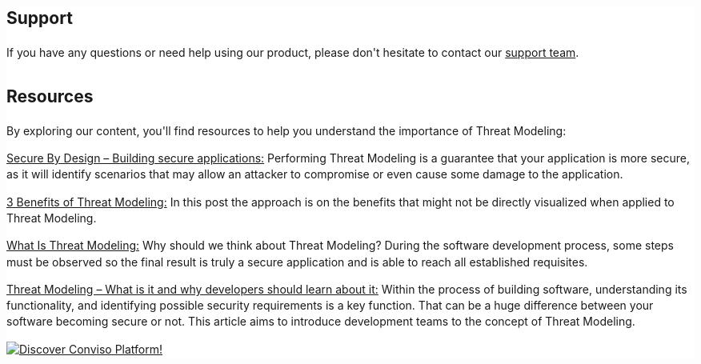 ## Support
If you have any questions or need help using our product, please don't hesitate to contact our [support team](mailto:support@convisoappsec.com).

## Resources
By exploring our content, you'll find resources to help you understand the importance of Threat Modeling:

[Secure By Design – Building secure applications:](https://bit.ly/3qiUDSv) Performing Threat Modeling is a guarantee that your application is more secure, as it will identify scenarios that may allow an attacker to compromise or even cause some damage to the application. 

[3 Benefits of Threat Modeling:](https://bit.ly/3oLi2eG) In this post the approach is on the benefits that might not be directly visualized when applied to Threat Modeling. 

[What Is Threat Modeling:](https://bit.ly/3q8JlQw) Why should we think about Threat Modeling? During the software development process, some steps must be observed so the final result is truly a secure application and is able to reach all established requisites.

[Threat Modeling – What is it and why developers should learn about it:](https://bit.ly/43x9w1F) Within the process of building software, understanding its functionality, and identifying possible security requirements is a key function. That can be a huge difference between your software becoming secure or not. This article aims to introduce development teams to the concept of Threat Modeling.

[![Discover Conviso Platform!](https://no-cache.hubspot.com/cta/default/5613826/interactive-125788977029.png)](https://cta-service-cms2.hubspot.com/web-interactives/public/v1/track/redirect?encryptedPayload=AVxigLKtcWzoFbzpyImNNQsXC9S54LjJuklwM39zNd7hvSoR%2FVTX%2FXjNdqdcIIDaZwGiNwYii5hXwRR06puch8xINMyL3EXxTMuSG8Le9if9juV3u%2F%2BX%2FCKsCZN1tLpW39gGnNpiLedq%2BrrfmYxgh8G%2BTcRBEWaKasQ%3D&webInteractiveContentId=125788977029&portalId=5613826)